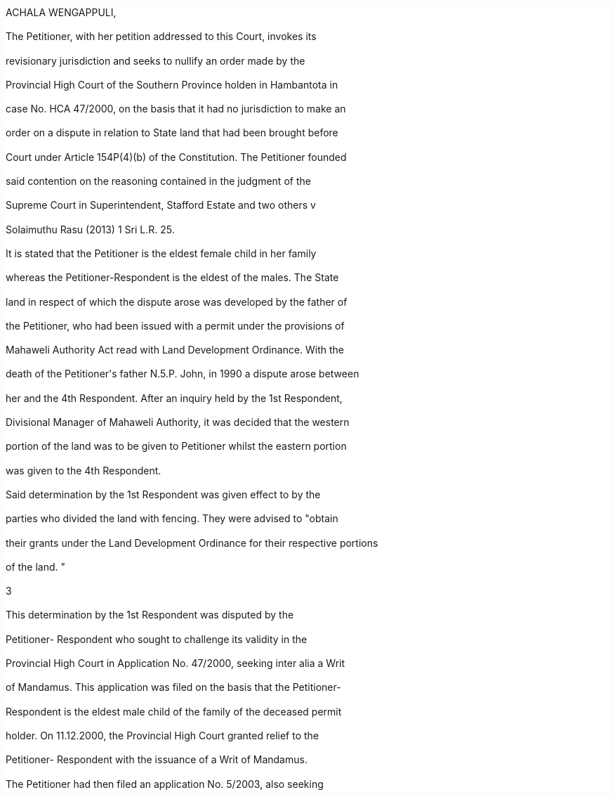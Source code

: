 ACHALA WENGAPPULI,

The Petitioner, with her petition addressed to this Court, invokes its

revisionary jurisdiction and seeks to nullify an order made by the

Provincial High Court of the Southern Province holden in Hambantota in

case No. HCA 47/2000, on the basis that it had no jurisdiction to make an

order on a dispute in relation to State land that had been brought before

Court under Article 154P(4)(b) of the Constitution. The Petitioner founded

said contention on the reasoning contained in the judgment of the

Supreme Court in Superintendent, Stafford Estate and two others v

Solaimuthu Rasu (2013) 1 Sri L.R. 25.

It is stated that the Petitioner is the eldest female child in her family

whereas the Petitioner-Respondent is the eldest of the males. The State

land in respect of which the dispute arose was developed by the father of

the Petitioner, who had been issued with a permit under the provisions of

Mahaweli Authority Act read with Land Development Ordinance. With the

death of the Petitioner's father N.5.P. John, in 1990 a dispute arose between

her and the 4th Respondent. After an inquiry held by the 1st Respondent,

Divisional Manager of Mahaweli Authority, it was decided that the western

portion of the land was to be given to Petitioner whilst the eastern portion

was given to the 4th Respondent.

Said determination by the 1st Respondent was given effect to by the

parties who divided the land with fencing. They were advised to "obtain

their grants under the Land Development Ordinance for their respective portions

of the land. "

3

This determination by the 1st Respondent was disputed by the

Petitioner- Respondent who sought to challenge its validity in the

Provincial High Court in Application No. 47/2000, seeking inter alia a Writ

of Mandamus. This application was filed on the basis that the Petitioner-

Respondent is the eldest male child of the family of the deceased permit

holder. On 11.12.2000, the Provincial High Court granted relief to the

Petitioner- Respondent with the issuance of a Writ of Mandamus.

The Petitioner had then filed an application No. 5/2003, also seeking
